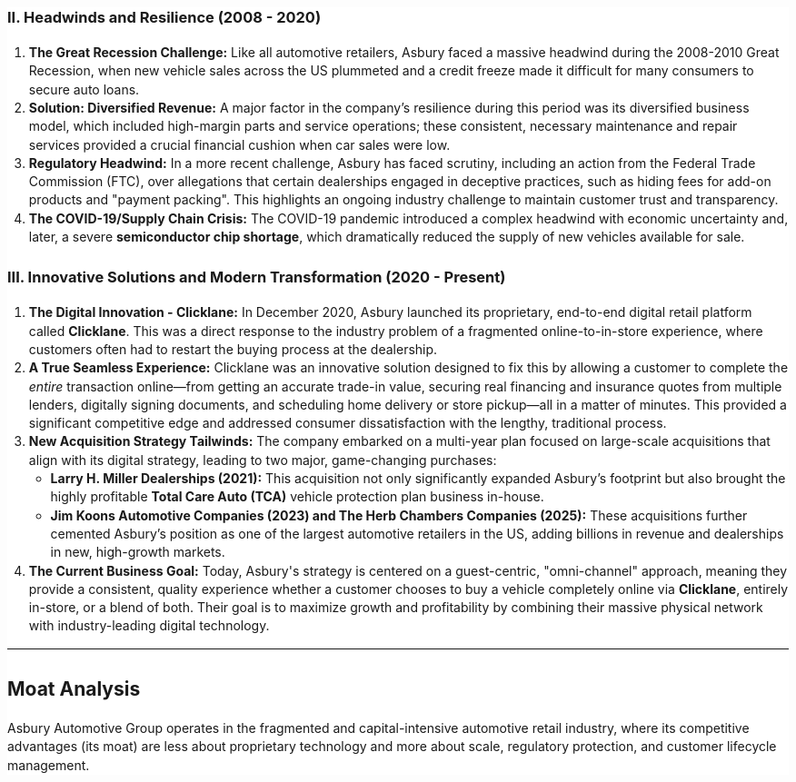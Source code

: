 ### **II. Headwinds and Resilience (2008 - 2020)**

1.  **The Great Recession Challenge:** Like all automotive retailers, Asbury faced a massive headwind during the 2008-2010 Great Recession, when new vehicle sales across the US plummeted and a credit freeze made it difficult for many consumers to secure auto loans.
2.  **Solution: Diversified Revenue:** A major factor in the company’s resilience during this period was its diversified business model, which included high-margin parts and service operations; these consistent, necessary maintenance and repair services provided a crucial financial cushion when car sales were low.
3.  **Regulatory Headwind:** In a more recent challenge, Asbury has faced scrutiny, including an action from the Federal Trade Commission (FTC), over allegations that certain dealerships engaged in deceptive practices, such as hiding fees for add-on products and "payment packing". This highlights an ongoing industry challenge to maintain customer trust and transparency.
4.  **The COVID-19/Supply Chain Crisis:** The COVID-19 pandemic introduced a complex headwind with economic uncertainty and, later, a severe **semiconductor chip shortage**, which dramatically reduced the supply of new vehicles available for sale.

### **III. Innovative Solutions and Modern Transformation (2020 - Present)**

1.  **The Digital Innovation - Clicklane:** In December 2020, Asbury launched its proprietary, end-to-end digital retail platform called **Clicklane**. This was a direct response to the industry problem of a fragmented online-to-in-store experience, where customers often had to restart the buying process at the dealership.
2.  **A True Seamless Experience:** Clicklane was an innovative solution designed to fix this by allowing a customer to complete the *entire* transaction online—from getting an accurate trade-in value, securing real financing and insurance quotes from multiple lenders, digitally signing documents, and scheduling home delivery or store pickup—all in a matter of minutes. This provided a significant competitive edge and addressed consumer dissatisfaction with the lengthy, traditional process.
3.  **New Acquisition Strategy Tailwinds:** The company embarked on a multi-year plan focused on large-scale acquisitions that align with its digital strategy, leading to two major, game-changing purchases:
    *   **Larry H. Miller Dealerships (2021):** This acquisition not only significantly expanded Asbury’s footprint but also brought the highly profitable **Total Care Auto (TCA)** vehicle protection plan business in-house.
    *   **Jim Koons Automotive Companies (2023) and The Herb Chambers Companies (2025):** These acquisitions further cemented Asbury’s position as one of the largest automotive retailers in the US, adding billions in revenue and dealerships in new, high-growth markets.
4.  **The Current Business Goal:** Today, Asbury's strategy is centered on a guest-centric, "omni-channel" approach, meaning they provide a consistent, quality experience whether a customer chooses to buy a vehicle completely online via **Clicklane**, entirely in-store, or a blend of both. Their goal is to maximize growth and profitability by combining their massive physical network with industry-leading digital technology.

---

## Moat Analysis

Asbury Automotive Group operates in the fragmented and capital-intensive automotive retail industry, where its competitive advantages (its moat) are less about proprietary technology and more about scale, regulatory protection, and customer lifecycle management.
